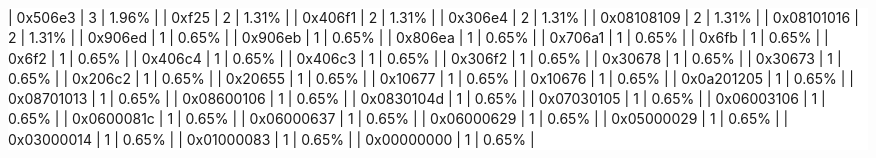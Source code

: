 | 0x506e3    | 3        | 1.96%   |
| 0xf25      | 2        | 1.31%   |
| 0x406f1    | 2        | 1.31%   |
| 0x306e4    | 2        | 1.31%   |
| 0x08108109 | 2        | 1.31%   |
| 0x08101016 | 2        | 1.31%   |
| 0x906ed    | 1        | 0.65%   |
| 0x906eb    | 1        | 0.65%   |
| 0x806ea    | 1        | 0.65%   |
| 0x706a1    | 1        | 0.65%   |
| 0x6fb      | 1        | 0.65%   |
| 0x6f2      | 1        | 0.65%   |
| 0x406c4    | 1        | 0.65%   |
| 0x406c3    | 1        | 0.65%   |
| 0x306f2    | 1        | 0.65%   |
| 0x30678    | 1        | 0.65%   |
| 0x30673    | 1        | 0.65%   |
| 0x206c2    | 1        | 0.65%   |
| 0x20655    | 1        | 0.65%   |
| 0x10677    | 1        | 0.65%   |
| 0x10676    | 1        | 0.65%   |
| 0x0a201205 | 1        | 0.65%   |
| 0x08701013 | 1        | 0.65%   |
| 0x08600106 | 1        | 0.65%   |
| 0x0830104d | 1        | 0.65%   |
| 0x07030105 | 1        | 0.65%   |
| 0x06003106 | 1        | 0.65%   |
| 0x0600081c | 1        | 0.65%   |
| 0x06000637 | 1        | 0.65%   |
| 0x06000629 | 1        | 0.65%   |
| 0x05000029 | 1        | 0.65%   |
| 0x03000014 | 1        | 0.65%   |
| 0x01000083 | 1        | 0.65%   |
| 0x00000000 | 1        | 0.65%   |
